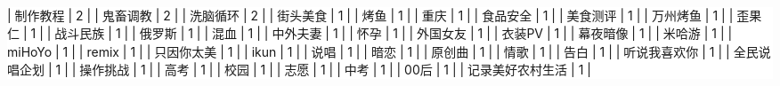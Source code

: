 | 制作教程 | 2 |
| 鬼畜调教 | 2 |
| 洗脑循环 | 2 |
| 街头美食 | 1 |
| 烤鱼 | 1 |
| 重庆 | 1 |
| 食品安全 | 1 |
| 美食测评 | 1 |
| 万州烤鱼 | 1 |
| 歪果仁 | 1 |
| 战斗民族 | 1 |
| 俄罗斯 | 1 |
| 混血 | 1 |
| 中外夫妻 | 1 |
| 怀孕 | 1 |
| 外国女友 | 1 |
| 衣装PV | 1 |
| 幕夜暗像 | 1 |
| 米哈游 | 1 |
| miHoYo | 1 |
| remix | 1 |
| 只因你太美 | 1 |
| ikun | 1 |
| 说唱 | 1 |
| 暗恋 | 1 |
| 原创曲 | 1 |
| 情歌 | 1 |
| 告白 | 1 |
| 听说我喜欢你 | 1 |
| 全民说唱企划 | 1 |
| 操作挑战 | 1 |
| 高考 | 1 |
| 校园 | 1 |
| 志愿 | 1 |
| 中考 | 1 |
| 00后 | 1 |
| 记录美好农村生活 | 1 |